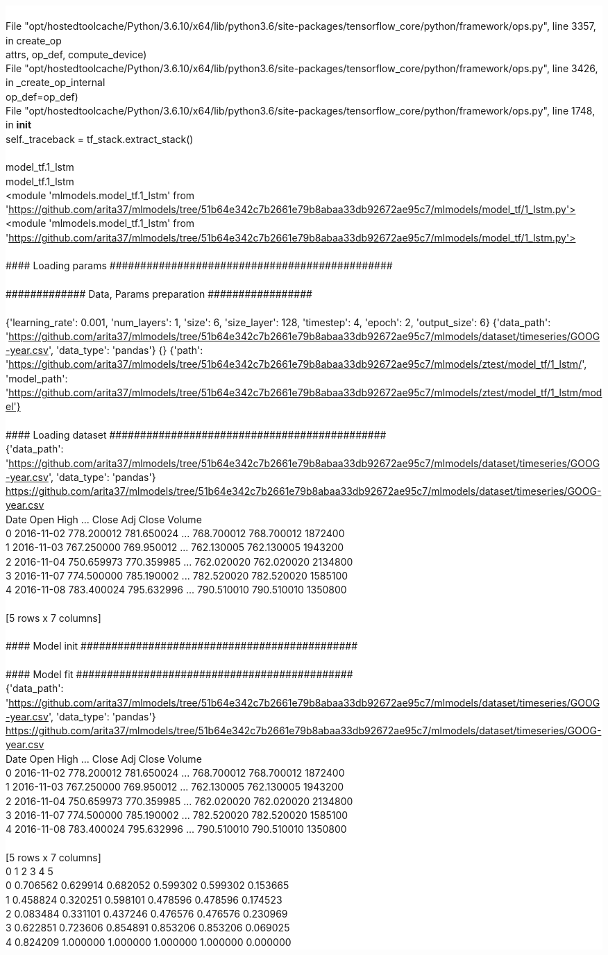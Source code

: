<br />  File "opt/hostedtoolcache/Python/3.6.10/x64/lib/python3.6/site-packages/tensorflow_core/python/framework/ops.py", line 3357, in create_op
<br />    attrs, op_def, compute_device)
<br />  File "opt/hostedtoolcache/Python/3.6.10/x64/lib/python3.6/site-packages/tensorflow_core/python/framework/ops.py", line 3426, in _create_op_internal
<br />    op_def=op_def)
<br />  File "opt/hostedtoolcache/Python/3.6.10/x64/lib/python3.6/site-packages/tensorflow_core/python/framework/ops.py", line 1748, in __init__
<br />    self._traceback = tf_stack.extract_stack()
<br />
<br />model_tf.1_lstm
<br />model_tf.1_lstm
<br /><module 'mlmodels.model_tf.1_lstm' from 'https://github.com/arita37/mlmodels/tree/51b64e342c7b2661e79b8abaa33db92672ae95c7/mlmodels/model_tf/1_lstm.py'>
<br /><module 'mlmodels.model_tf.1_lstm' from 'https://github.com/arita37/mlmodels/tree/51b64e342c7b2661e79b8abaa33db92672ae95c7/mlmodels/model_tf/1_lstm.py'>
<br />
<br />  #### Loading params   ############################################## 
<br />
<br />  ############# Data, Params preparation   ################# 
<br />
<br />  {'learning_rate': 0.001, 'num_layers': 1, 'size': 6, 'size_layer': 128, 'timestep': 4, 'epoch': 2, 'output_size': 6} {'data_path': 'https://github.com/arita37/mlmodels/tree/51b64e342c7b2661e79b8abaa33db92672ae95c7/mlmodels/dataset/timeseries/GOOG-year.csv', 'data_type': 'pandas'} {} {'path': 'https://github.com/arita37/mlmodels/tree/51b64e342c7b2661e79b8abaa33db92672ae95c7/mlmodels/ztest/model_tf/1_lstm/', 'model_path': 'https://github.com/arita37/mlmodels/tree/51b64e342c7b2661e79b8abaa33db92672ae95c7/mlmodels/ztest/model_tf/1_lstm/model'} 
<br />
<br />  #### Loading dataset   ############################################# 
<br />{'data_path': 'https://github.com/arita37/mlmodels/tree/51b64e342c7b2661e79b8abaa33db92672ae95c7/mlmodels/dataset/timeseries/GOOG-year.csv', 'data_type': 'pandas'}
<br />https://github.com/arita37/mlmodels/tree/51b64e342c7b2661e79b8abaa33db92672ae95c7/mlmodels/dataset/timeseries/GOOG-year.csv
<br />         Date        Open        High  ...       Close   Adj Close   Volume
<br />0  2016-11-02  778.200012  781.650024  ...  768.700012  768.700012  1872400
<br />1  2016-11-03  767.250000  769.950012  ...  762.130005  762.130005  1943200
<br />2  2016-11-04  750.659973  770.359985  ...  762.020020  762.020020  2134800
<br />3  2016-11-07  774.500000  785.190002  ...  782.520020  782.520020  1585100
<br />4  2016-11-08  783.400024  795.632996  ...  790.510010  790.510010  1350800
<br />
<br />[5 rows x 7 columns]
<br />
<br />  #### Model init  ############################################# 
<br />
<br />  #### Model fit   ############################################# 
<br />{'data_path': 'https://github.com/arita37/mlmodels/tree/51b64e342c7b2661e79b8abaa33db92672ae95c7/mlmodels/dataset/timeseries/GOOG-year.csv', 'data_type': 'pandas'}
<br />https://github.com/arita37/mlmodels/tree/51b64e342c7b2661e79b8abaa33db92672ae95c7/mlmodels/dataset/timeseries/GOOG-year.csv
<br />         Date        Open        High  ...       Close   Adj Close   Volume
<br />0  2016-11-02  778.200012  781.650024  ...  768.700012  768.700012  1872400
<br />1  2016-11-03  767.250000  769.950012  ...  762.130005  762.130005  1943200
<br />2  2016-11-04  750.659973  770.359985  ...  762.020020  762.020020  2134800
<br />3  2016-11-07  774.500000  785.190002  ...  782.520020  782.520020  1585100
<br />4  2016-11-08  783.400024  795.632996  ...  790.510010  790.510010  1350800
<br />
<br />[5 rows x 7 columns]
<br />          0         1         2         3         4         5
<br />0  0.706562  0.629914  0.682052  0.599302  0.599302  0.153665
<br />1  0.458824  0.320251  0.598101  0.478596  0.478596  0.174523
<br />2  0.083484  0.331101  0.437246  0.476576  0.476576  0.230969
<br />3  0.622851  0.723606  0.854891  0.853206  0.853206  0.069025
<br />4  0.824209  1.000000  1.000000  1.000000  1.000000  0.000000
<br />